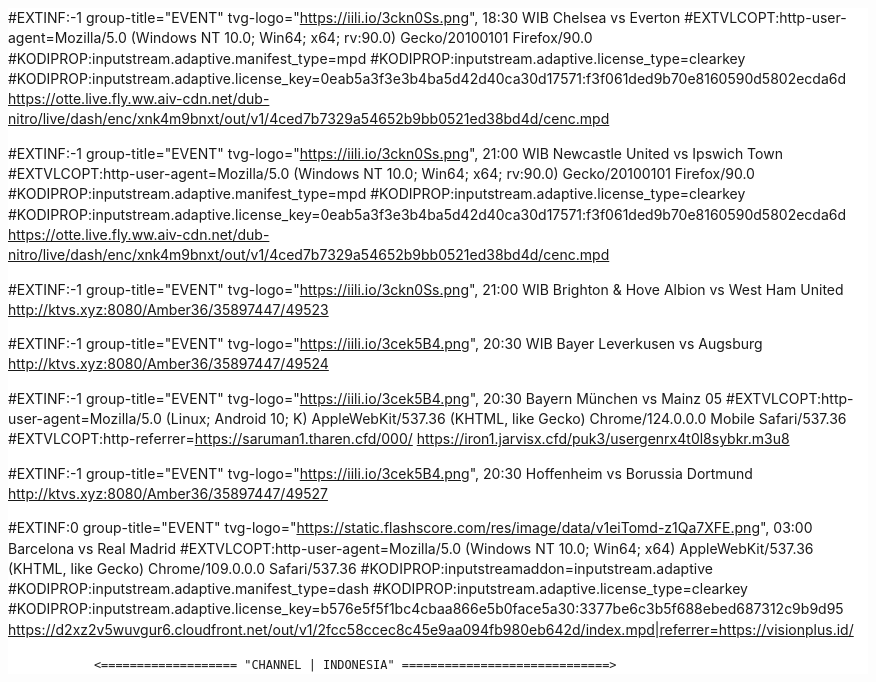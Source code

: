 #EXTINF:-1 group-title="EVENT" tvg-logo="https://iili.io/3ckn0Ss.png", 18:30 WIB Chelsea vs Everton
#EXTVLCOPT:http-user-agent=Mozilla/5.0 (Windows NT 10.0; Win64; x64; rv:90.0) Gecko/20100101 Firefox/90.0
#KODIPROP:inputstream.adaptive.manifest_type=mpd
#KODIPROP:inputstream.adaptive.license_type=clearkey
#KODIPROP:inputstream.adaptive.license_key=0eab5a3f3e3b4ba5d42d40ca30d17571:f3f061ded9b70e8160590d5802ecda6d
https://otte.live.fly.ww.aiv-cdn.net/dub-nitro/live/dash/enc/xnk4m9bnxt/out/v1/4ced7b7329a54652b9bb0521ed38bd4d/cenc.mpd

#EXTINF:-1 group-title="EVENT" tvg-logo="https://iili.io/3ckn0Ss.png", 21:00 WIB Newcastle United vs Ipswich Town
#EXTVLCOPT:http-user-agent=Mozilla/5.0 (Windows NT 10.0; Win64; x64; rv:90.0) Gecko/20100101 Firefox/90.0
#KODIPROP:inputstream.adaptive.manifest_type=mpd
#KODIPROP:inputstream.adaptive.license_type=clearkey
#KODIPROP:inputstream.adaptive.license_key=0eab5a3f3e3b4ba5d42d40ca30d17571:f3f061ded9b70e8160590d5802ecda6d
https://otte.live.fly.ww.aiv-cdn.net/dub-nitro/live/dash/enc/xnk4m9bnxt/out/v1/4ced7b7329a54652b9bb0521ed38bd4d/cenc.mpd

#EXTINF:-1 group-title="EVENT" tvg-logo="https://iili.io/3ckn0Ss.png", 21:00 WIB Brighton & Hove Albion vs West Ham United
http://ktvs.xyz:8080/Amber36/35897447/49523

#EXTINF:-1 group-title="EVENT" tvg-logo="https://iili.io/3cek5B4.png", 20:30 WIB Bayer Leverkusen vs Augsburg
http://ktvs.xyz:8080/Amber36/35897447/49524

#EXTINF:-1 group-title="EVENT" tvg-logo="https://iili.io/3cek5B4.png", 20:30 Bayern München vs Mainz 05
#EXTVLCOPT:http-user-agent=Mozilla/5.0 (Linux; Android 10; K) AppleWebKit/537.36 (KHTML, like Gecko) Chrome/124.0.0.0 Mobile Safari/537.36
#EXTVLCOPT:http-referrer=https://saruman1.tharen.cfd/000/
https://iron1.jarvisx.cfd/puk3/usergenrx4t0l8sybkr.m3u8

#EXTINF:-1 group-title="EVENT" tvg-logo="https://iili.io/3cek5B4.png", 20:30 Hoffenheim vs Borussia Dortmund
http://ktvs.xyz:8080/Amber36/35897447/49527
                    
#EXTINF:0 group-title="EVENT" tvg-logo="https://static.flashscore.com/res/image/data/v1eiTomd-z1Qa7XFE.png", 03:00 Barcelona vs Real Madrid
#EXTVLCOPT:http-user-agent=Mozilla/5.0 (Windows NT 10.0; Win64; x64) AppleWebKit/537.36 (KHTML, like Gecko) Chrome/109.0.0.0 Safari/537.36
#KODIPROP:inputstreamaddon=inputstream.adaptive
#KODIPROP:inputstream.adaptive.manifest_type=dash
#KODIPROP:inputstream.adaptive.license_type=clearkey
#KODIPROP:inputstream.adaptive.license_key=b576e5f5f1bc4cbaa866e5b0face5a30:3377be6c3b5f688ebed687312c9b9d95
https://d2xz2v5wuvgur6.cloudfront.net/out/v1/2fcc58ccec8c45e9aa094fb980eb642d/index.mpd|referrer=https://visionplus.id/



                <=================== "CHANNEL | INDONESIA" =============================>
 